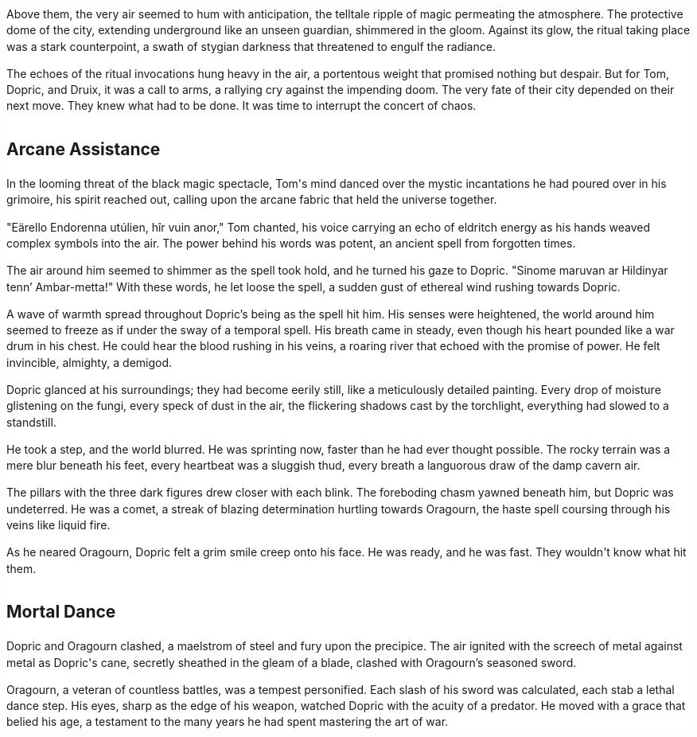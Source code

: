 Above them, the very air seemed to hum with anticipation, the telltale ripple of magic permeating the atmosphere. The protective dome of the city, extending underground like an unseen guardian, shimmered in the gloom. Against its glow, the ritual taking place was a stark counterpoint, a swath of stygian darkness that threatened to engulf the radiance.

The echoes of the ritual invocations hung heavy in the air, a portentous weight that promised nothing but despair. But for Tom, Dopric, and Druix, it was a call to arms, a rallying cry against the impending doom. The very fate of their city depended on their next move. They knew what had to be done. It was time to interrupt the concert of chaos.

## Arcane Assistance

In the looming threat of the black magic spectacle, Tom's mind danced over the mystic incantations he had poured over in his grimoire, his spirit reached out, calling upon the arcane fabric that held the universe together.

"Eärello Endorenna utúlien, hîr vuin anor," Tom chanted, his voice carrying an echo of eldritch energy as his hands weaved complex symbols into the air. The power behind his words was potent, an ancient spell from forgotten times. 

The air around him seemed to shimmer as the spell took hold, and he turned his gaze to Dopric. "Sinome maruvan ar Hildinyar tenn’ Ambar-metta!" With these words, he let loose the spell, a sudden gust of ethereal wind rushing towards Dopric.

A wave of warmth spread throughout Dopric’s being as the spell hit him. His senses were heightened, the world around him seemed to freeze as if under the sway of a temporal spell. His breath came in steady, even though his heart pounded like a war drum in his chest. He could hear the blood rushing in his veins, a roaring river that echoed with the promise of power. He felt invincible, almighty, a demigod.

Dopric glanced at his surroundings; they had become eerily still, like a meticulously detailed painting. Every drop of moisture glistening on the fungi, every speck of dust in the air, the flickering shadows cast by the torchlight, everything had slowed to a standstill.

He took a step, and the world blurred. He was sprinting now, faster than he had ever thought possible. The rocky terrain was a mere blur beneath his feet, every heartbeat was a sluggish thud, every breath a languorous draw of the damp cavern air.

The pillars with the three dark figures drew closer with each blink. The foreboding chasm yawned beneath him, but Dopric was undeterred. He was a comet, a streak of blazing determination hurtling towards Oragourn, the haste spell coursing through his veins like liquid fire.

As he neared Oragourn, Dopric felt a grim smile creep onto his face. He was ready, and he was fast. They wouldn't know what hit them.

## Mortal Dance

Dopric and Oragourn clashed, a maelstrom of steel and fury upon the precipice. The air ignited with the screech of metal against metal as Dopric's cane, secretly sheathed in the gleam of a blade, clashed with Oragourn’s seasoned sword.

Oragourn, a veteran of countless battles, was a tempest personified. Each slash of his sword was calculated, each stab a lethal dance step. His eyes, sharp as the edge of his weapon, watched Dopric with the acuity of a predator. He moved with a grace that belied his age, a testament to the many years he had spent mastering the art of war.

